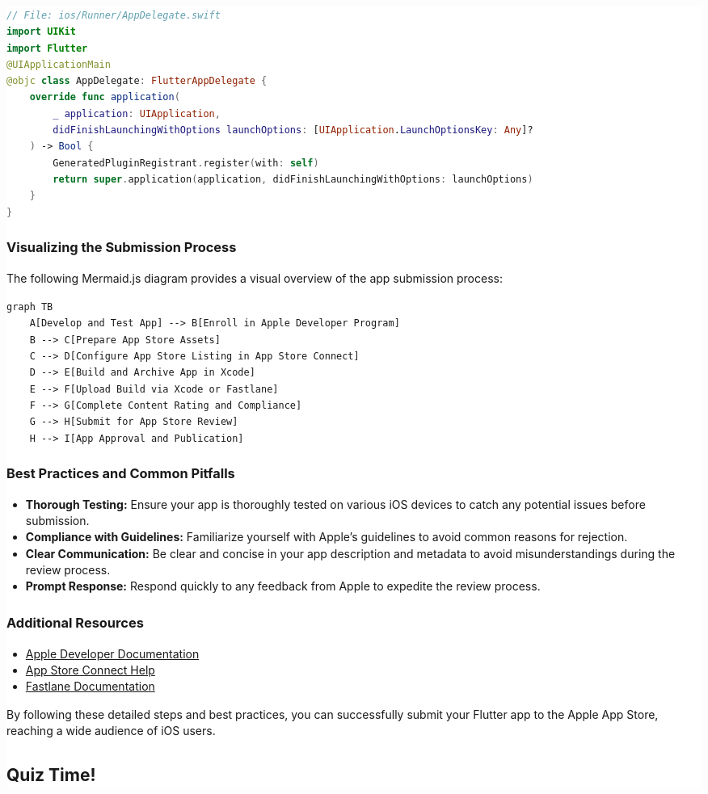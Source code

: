 ```swift
// File: ios/Runner/AppDelegate.swift
import UIKit
import Flutter
@UIApplicationMain
@objc class AppDelegate: FlutterAppDelegate {
    override func application(
        _ application: UIApplication,
        didFinishLaunchingWithOptions launchOptions: [UIApplication.LaunchOptionsKey: Any]?
    ) -> Bool {
        GeneratedPluginRegistrant.register(with: self)
        return super.application(application, didFinishLaunchingWithOptions: launchOptions)
    }
}
```

### Visualizing the Submission Process

The following Mermaid.js diagram provides a visual overview of the app submission process:

```mermaid
graph TB
    A[Develop and Test App] --> B[Enroll in Apple Developer Program]
    B --> C[Prepare App Store Assets]
    C --> D[Configure App Store Listing in App Store Connect]
    D --> E[Build and Archive App in Xcode]
    E --> F[Upload Build via Xcode or Fastlane]
    F --> G[Complete Content Rating and Compliance]
    G --> H[Submit for App Store Review]
    H --> I[App Approval and Publication]
```

### Best Practices and Common Pitfalls

- **Thorough Testing:** Ensure your app is thoroughly tested on various iOS devices to catch any potential issues before submission.
- **Compliance with Guidelines:** Familiarize yourself with Apple’s guidelines to avoid common reasons for rejection.
- **Clear Communication:** Be clear and concise in your app description and metadata to avoid misunderstandings during the review process.
- **Prompt Response:** Respond quickly to any feedback from Apple to expedite the review process.

### Additional Resources

- [Apple Developer Documentation](https://developer.apple.com/documentation/)
- [App Store Connect Help](https://help.apple.com/app-store-connect/)
- [Fastlane Documentation](https://docs.fastlane.tools/)

By following these detailed steps and best practices, you can successfully submit your Flutter app to the Apple App Store, reaching a wide audience of iOS users.

## Quiz Time!
